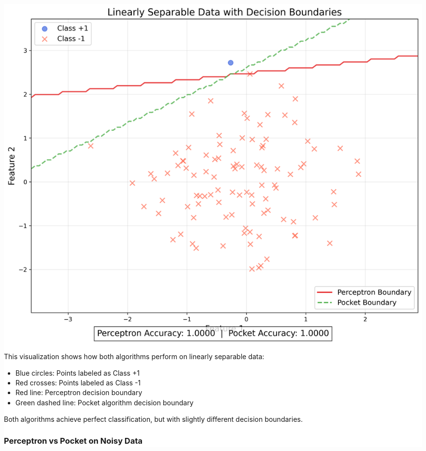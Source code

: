 ![Separable Data Comparison](../Images/L4_4_Quiz_16/separable_comparison.png)

This visualization shows how both algorithms perform on linearly separable data:
- Blue circles: Points labeled as Class +1
- Red crosses: Points labeled as Class -1
- Red line: Perceptron decision boundary
- Green dashed line: Pocket algorithm decision boundary

Both algorithms achieve perfect classification, but with slightly different decision boundaries.

### Perceptron vs Pocket on Noisy Data